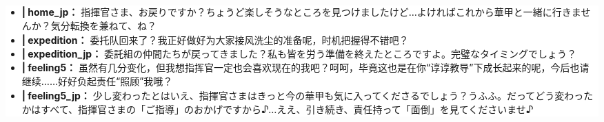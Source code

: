 * **| home_jp：** 指揮官さま、お戻りですか？ちょうど楽しそうなところを見つけましたけど…よければこれから華甲と一緒に行きませんか？気分転換を兼ねて、ね？
* **| expedition：** 委托队回来了？我正好做好为大家接风洗尘的准备呢，时机把握得不错吧？
* **| expedition_jp：** 委託組の仲間たちが戻ってきました？私も皆を労う準備を終えたところですよ。完璧なタイミングでしょう？
* **| feeling5：** 虽然有几分变化，但我想指挥官一定也会喜欢现在的我吧？呵呵，毕竟这也是在你“谆谆教导”下成长起来的呢，今后也请继续……好好负起责任“照顾”我哦？
* **| feeling5_jp：** 少し変わったとはいえ、指揮官さまはきっと今の華甲も気に入ってくださるでしょう？うふふ。だってどう変わったかはすべて、指揮官さまの「ご指導」のおかげですから♪…ええ、引き続き、責任持って「面倒」を見てくださいませ♪
